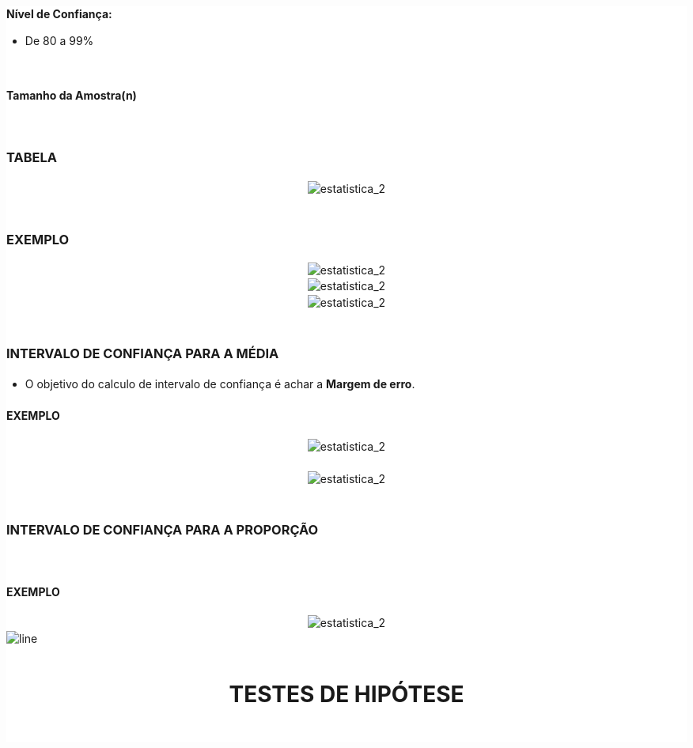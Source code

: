 **Nível de Confiança:** 
- De 80 a 99%
<br>

**Tamanho da Amostra(n)**

<br>
<h3>TABELA</h3>
<div align="center">
  <image src="./image/nivel_confianca.png" alt="estatistica_2" height="400" width="80%">
</div>

<br>
<h3>EXEMPLO</h3>
<div align="center">
  <image src="./image/nivel_confianca_exemplo.png" alt="estatistica_2" height="400" width="80%">
</div>

<div align="center">
  <image src="./image/nivel_confianca_exemplo_2.png" alt="estatistica_2" height="400" width="80%">
</div>

<div align="center">
  <image src="./image/compensacao.png" alt="estatistica_2" height="400" width="80%">
</div>


<br>
<h3>INTERVALO DE CONFIANÇA PARA A MÉDIA</h3>

- O objetivo do calculo de intervalo de confiança é achar a **Margem de erro**.

<h4>EXEMPLO</h4>
<div align="center">
  <image src="./image/nivel_confianca_exemplo_3.png" alt="estatistica_2" height="400" width="80%">
</div>

<br>
<div align="center">
  <image src="./image/nivel_confianca_conclusao.png" alt="estatistica_2" height="400" width="80%">
</div>


<br>
<h3>INTERVALO DE CONFIANÇA PARA A PROPORÇÃO</h3>

<br>
<h4>EXEMPLO</h4>
<div align="center">
  <image src="./image/nivel_confianca_exemplo_4.png" alt="estatistica_2" height="400" width="80%">
</div>


<img src="./image/line.png" alt="line" width="100%">
<br>
<h1 align="center" id="2">TESTES DE HIPÓTESE</h1>
<br>
